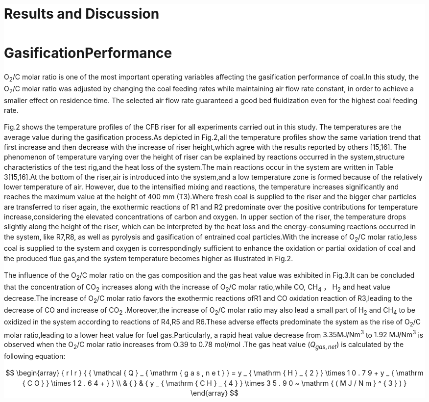 # Results and Discussion

# GasificationPerformance

$\mathrm { O } _ { 2 } / \mathrm { C }$ molar ratio is one of the most important operating variables affecting the gasification performance of coal.In this study, the $\mathrm { O } _ { 2 } / \mathrm { C }$ molar ratio was adjusted by changing the coal feeding rates while maintaining air flow rate constant, in order to achieve a smaller effect on residence time. The selected air flow rate guaranteed a good bed fluidization even for the highest coal feeding rate.

Fig.2 shows the temperature profiles of the CFB riser for all experiments carried out in this study. The temperatures are the average value during the gasification process.As depicted in Fig.2,all the temperature profiles show the same variation trend that first increase and then decrease with the increase of riser height,which agree with the results reported by others [15,16]. The phenomenon of temperature varying over the height of riser can be explained by reactions occurred in the system,structure characteristics of the test rig,and the heat loss of the system.The main reactions occur in the system are written in Table 3[15,16].At the bottom of the riser,air is introduced into the system,and a low temperature zone is formed because of the relatively lower temperature of air. However, due to the intensified mixing and reactions, the temperature increases significantly and reaches the maximum value at the height of $4 0 0 \ \mathrm { m m }$ (T3).Where fresh coal is supplied to the riser and the bigger char particles are transferred to riser again, the exothermic reactions of R1 and R2 predominate over the positive contributions for temperature increase,considering the elevated concentrations of carbon and oxygen. In upper section of the riser, the temperature drops slightly along the height of the riser, which can be interpreted by the heat loss and the energy-consuming reactions occurred in the system, like R7,R8, as well as pyrolysis and gasification of entrained coal particles.With the increase of $\mathrm { O } _ { 2 } / \mathrm { C }$ molar ratio,less coal is supplied to the system and oxygen is correspondingly sufficient to enhance the oxidation or partial oxidation of coal and the produced flue gas,and the system temperature becomes higher as illustrated in Fig.2.

The influence of the $\mathrm { O } _ { 2 } / \mathrm { C }$ molar ratio on the gas composition and the gas heat value was exhibited in Fig.3.It can be concluded that the concentration of $\mathrm { C O } _ { 2 }$ increases along with the increase of $\mathrm { O } _ { 2 } / \mathrm { C }$ molar ratio,while CO, $\mathrm { C H } _ { 4 }$ ， $\mathrm { H } _ { 2 }$ and heat value decrease.The increase of $\mathrm { O } _ { 2 } / \mathrm { C }$ molar ratio favors the exothermic reactions ofR1 and CO oxidation reaction of R3,leading to the decrease of CO and increase of $\mathrm { C O } _ { 2 }$ .Moreover,the increase of $\mathrm { O } _ { 2 } / \mathrm { C }$ molar ratio may also lead a small part of $\mathrm { H } _ { 2 }$ and $\mathrm { C H } _ { 4 }$ to be oxidized in the system according to reactions of R4,R5 and R6.These adverse effects predominate the system as the rise of $\mathrm { O } _ { 2 } / \mathrm { C }$ molar ratio,leading to a lower heat value for fuel gas.Particularly, a rapid heat value decrease from $3 . 3 5 \mathrm { M J / N m } ^ { 3 }$ to $1 . 9 2 ~ \mathrm { M J / N m } ^ { 3 }$ is observed when the $\mathrm { O } _ { 2 } / \mathrm { C }$ molar ratio increases from O.39 to $0 . 7 8 ~ \mathrm { m o l / m o l }$ .The gas heat value $( Q _ { g a s , n e t } )$ is calculated by the following equation:

$$
\begin{array} { r l r } {  { \mathcal { Q } _ { \mathrm { g a s , n e t } } = y _ { \mathrm { H } _ { 2 } } \times 1 0 . 7 9 + y _ { \mathrm { C O } } \times 1 2 . 6 4 + } } \\ & { } & { y _ { \mathrm { C H } _ { 4 } } \times 3 5 . 9 0 ~ \mathrm { ( M J / N m } ^ { 3 } ) } \end{array}
$$
